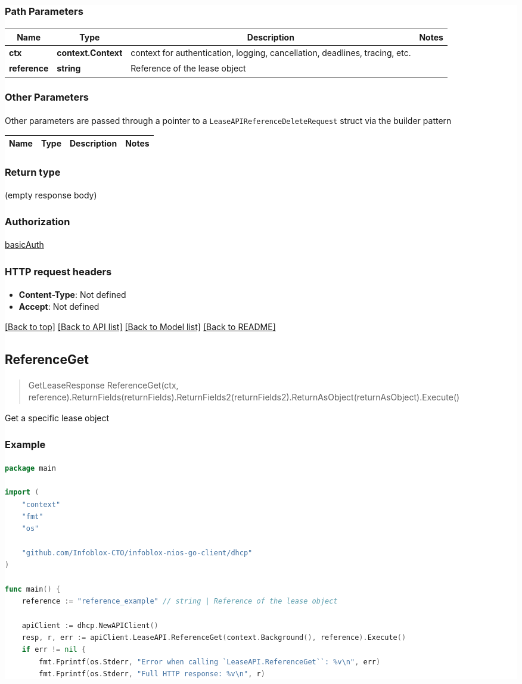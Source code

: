 ```go
```

### Path Parameters


Name | Type | Description  | Notes
------------- | ------------- | ------------- | -------------
**ctx** | **context.Context** | context for authentication, logging, cancellation, deadlines, tracing, etc.
**reference** | **string** | Reference of the lease object | 

### Other Parameters

Other parameters are passed through a pointer to a `LeaseAPIReferenceDeleteRequest` struct via the builder pattern


Name | Type | Description  | Notes
------------- | ------------- | ------------- | -------------

### Return type

 (empty response body)

### Authorization

[basicAuth](../README.md#basicAuth)

### HTTP request headers

- **Content-Type**: Not defined
- **Accept**: Not defined

[[Back to top]](#) [[Back to API list]](../README.md#documentation-for-api-endpoints)
[[Back to Model list]](../README.md#documentation-for-models)
[[Back to README]](../README.md)


## ReferenceGet

> GetLeaseResponse ReferenceGet(ctx, reference).ReturnFields(returnFields).ReturnFields2(returnFields2).ReturnAsObject(returnAsObject).Execute()

Get a specific lease object



### Example

```go
package main

import (
	"context"
	"fmt"
	"os"

	"github.com/Infoblox-CTO/infoblox-nios-go-client/dhcp"
)

func main() {
	reference := "reference_example" // string | Reference of the lease object

	apiClient := dhcp.NewAPIClient()
	resp, r, err := apiClient.LeaseAPI.ReferenceGet(context.Background(), reference).Execute()
	if err != nil {
		fmt.Fprintf(os.Stderr, "Error when calling `LeaseAPI.ReferenceGet``: %v\n", err)
		fmt.Fprintf(os.Stderr, "Full HTTP response: %v\n", r)
```